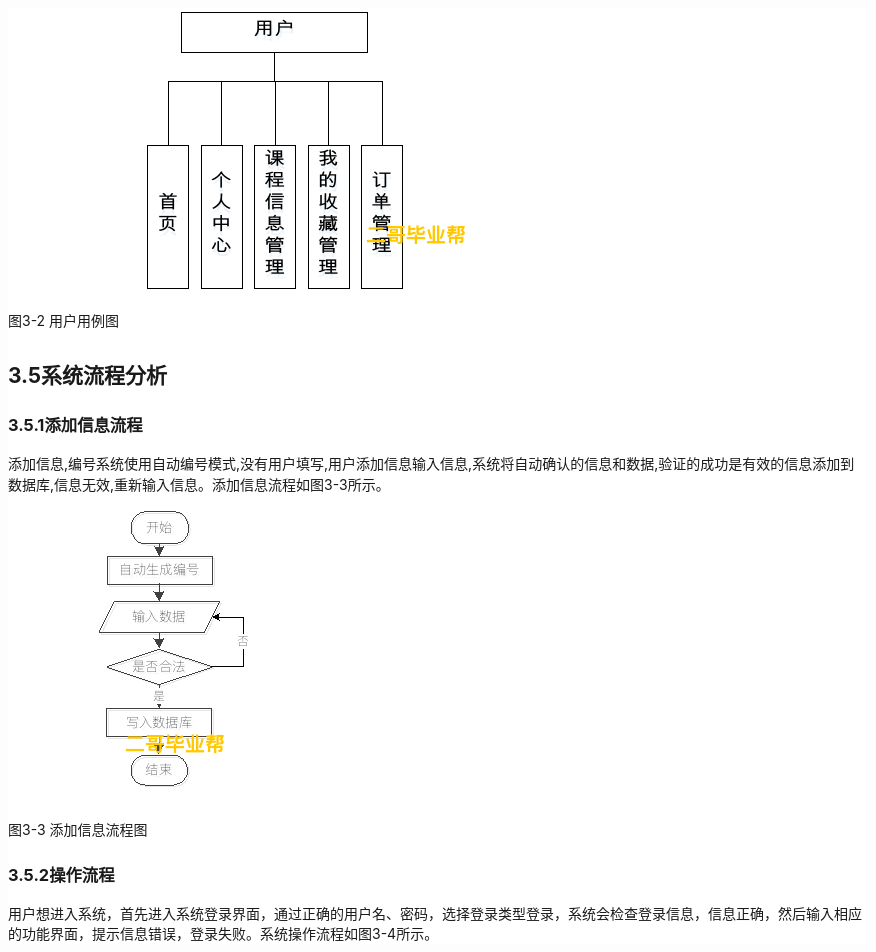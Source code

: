 ![](/images/0000stringboot/0014springboot/blog.003.png)

图3-2 用户用例图
## 3.5系统流程分析
### 3.5.1添加信息流程
添加信息,编号系统使用自动编号模式,没有用户填写,用户添加信息输入信息,系统将自动确认的信息和数据,验证的成功是有效的信息添加到数据库,信息无效,重新输入信息。添加信息流程如图3-3所示。

![](/images/0000stringboot/0014springboot/blog.004.png)

图3-3 添加信息流程图
### 3.5.2操作流程
用户想进入系统，首先进入系统登录界面，通过正确的用户名、密码，选择登录类型登录，系统会检查登录信息，信息正确，然后输入相应的功能界面，提示信息错误，登录失败。系统操作流程如图3-4所示。
